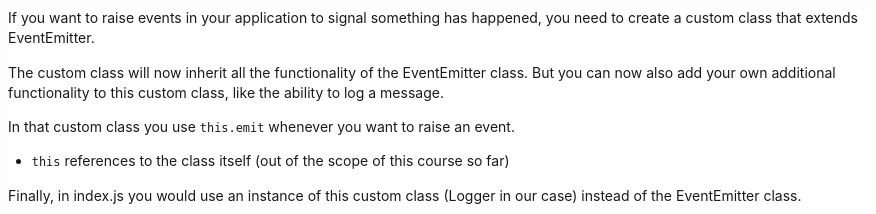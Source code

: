 If you want to raise events in your application to signal something has happened, you need to create a custom class that extends EventEmitter.

The custom class will now inherit all the functionality of the EventEmitter class. But you can now also add your own additional functionality to this custom class, like the ability to log a message.

In that custom class you use `this.emit` whenever you want to raise an event.

-   `this` references to the class itself (out of the scope of this course so far)

Finally, in index.js you would use an instance of this custom class (Logger in our case) instead of the EventEmitter class.
